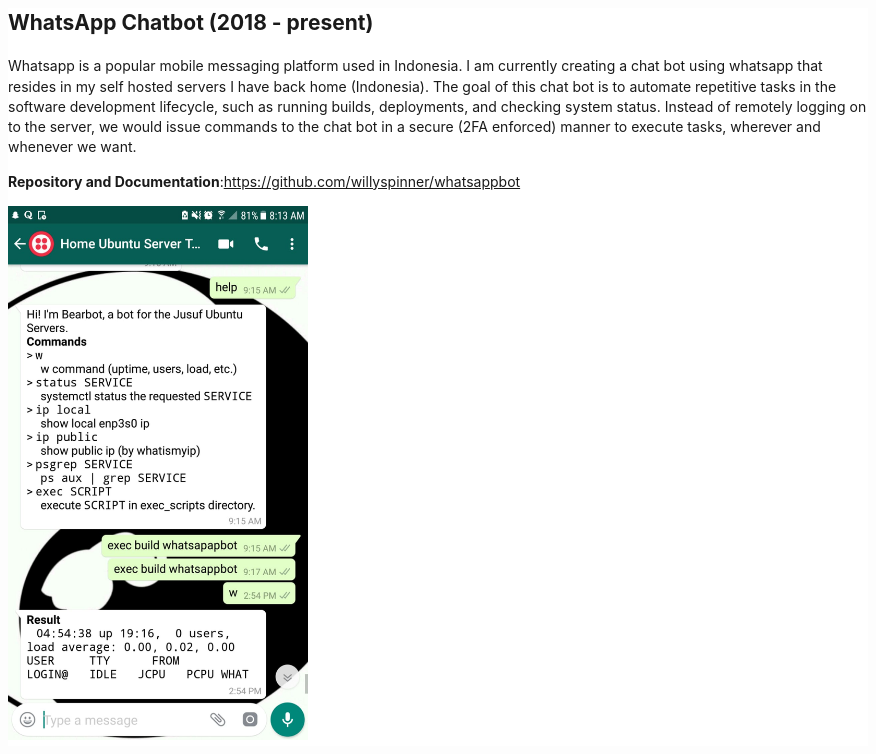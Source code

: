 ## WhatsApp Chatbot (2018 - present)

Whatsapp is a popular mobile messaging platform used in Indonesia. I am currently creating a chat bot using whatsapp that resides in my self hosted servers I have back home (Indonesia). The goal of this chat bot is to automate repetitive tasks in the software development lifecycle, such as running builds, deployments, and checking system status. Instead of remotely logging on to the server, we would issue commands to the chat bot in a secure (2FA enforced) manner to execute tasks, wherever and whenever we want.

**Repository and Documentation**:https://github.com/willyspinner/whatsappbot

<img src="assets/c4d3b3af-438f-4d17-8fb2-57d6690c958f.jpg"  width="300px"/>
